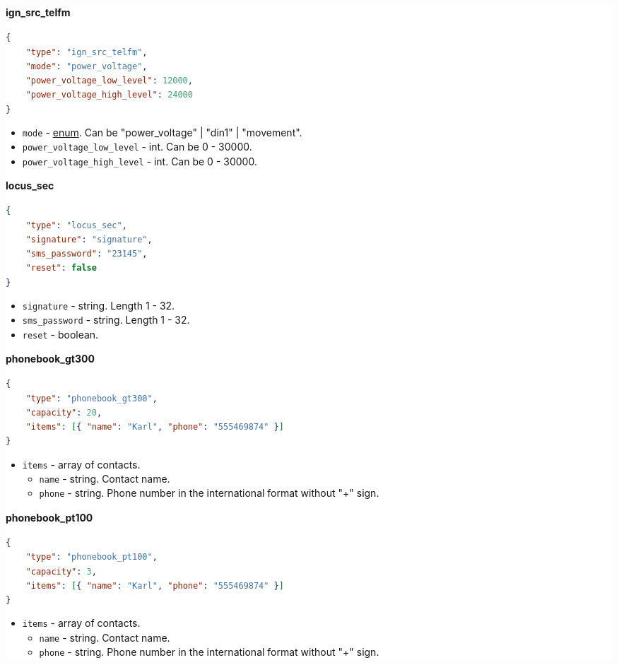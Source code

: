 **ign_src_telfm**

```json
{
    "type": "ign_src_telfm",
    "mode": "power_voltage",
    "power_voltage_low_level": 12000,
    "power_voltage_high_level": 24000
}
```

* `mode` - [enum](../../../../../getting-started.md#data-types). Can be "power_voltage" | "din1" | "movement".
* `power_voltage_low_level` - int. Can be 0 - 30000.
* `power_voltage_high_level` - int. Can be 0 - 30000.

**locus_sec**

```json
{
    "type": "locus_sec",
    "signature": "signature",
    "sms_password": "23145",
    "reset": false
}
```

* `signature` - string. Length 1 - 32.
* `sms_password` - string. Length 1 - 32.
* `reset` - boolean.

**phonebook_gt300**

```json
{
    "type": "phonebook_gt300",
    "capacity": 20,
    "items": [{ "name": "Karl", "phone": "555469874" }]
}
```

* `items` - array of contacts.
    * `name` - string. Contact name.
    * `phone` - string. Phone number in the international format without "+" sign.

**phonebook_pt100**

```json
{
    "type": "phonebook_pt100",
    "capacity": 3,
    "items": [{ "name": "Karl", "phone": "555469874" }]
}
```

* `items` - array of contacts.
    * `name` - string. Contact name.
    * `phone` - string. Phone number in the international format without "+" sign.
